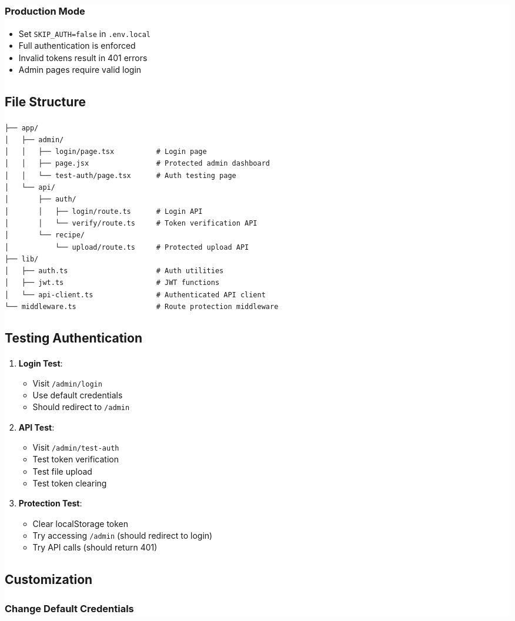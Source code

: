 ### Production Mode

- Set `SKIP_AUTH=false` in `.env.local`
- Full authentication is enforced
- Invalid tokens result in 401 errors
- Admin pages require valid login

## File Structure

```
├── app/
│   ├── admin/
│   │   ├── login/page.tsx          # Login page
│   │   ├── page.jsx                # Protected admin dashboard
│   │   └── test-auth/page.tsx      # Auth testing page
│   └── api/
│       ├── auth/
│       │   ├── login/route.ts      # Login API
│       │   └── verify/route.ts     # Token verification API
│       └── recipe/
│           └── upload/route.ts     # Protected upload API
├── lib/
│   ├── auth.ts                     # Auth utilities
│   ├── jwt.ts                      # JWT functions
│   └── api-client.ts               # Authenticated API client
└── middleware.ts                   # Route protection middleware
```

## Testing Authentication

1. **Login Test**:

   - Visit `/admin/login`
   - Use default credentials
   - Should redirect to `/admin`

2. **API Test**:

   - Visit `/admin/test-auth`
   - Test token verification
   - Test file upload
   - Test token clearing

3. **Protection Test**:
   - Clear localStorage token
   - Try accessing `/admin` (should redirect to login)
   - Try API calls (should return 401)

## Customization

### Change Default Credentials
